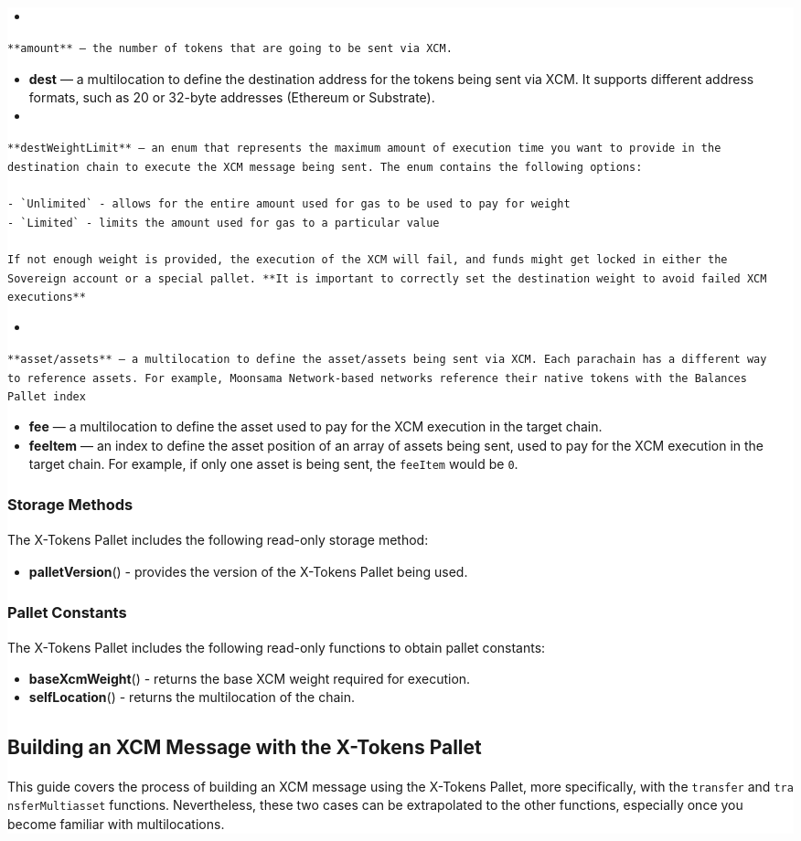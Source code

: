 - 
    
    **amount** — the number of tokens that are going to be sent via XCM.
    
- **dest** — a multilocation to define the destination address for the tokens being sent via XCM. It supports different 
address formats, such as 20 or 32-byte addresses (Ethereum or Substrate).
- 
    
    **destWeightLimit** — an enum that represents the maximum amount of execution time you want to provide in the 
    destination chain to execute the XCM message being sent. The enum contains the following options:
    
    - `Unlimited` - allows for the entire amount used for gas to be used to pay for weight
    - `Limited` - limits the amount used for gas to a particular value
    
    If not enough weight is provided, the execution of the XCM will fail, and funds might get locked in either the 
    Sovereign account or a special pallet. **It is important to correctly set the destination weight to avoid failed XCM
    executions**
    
- 
    
    **asset/assets** — a multilocation to define the asset/assets being sent via XCM. Each parachain has a different way
    to reference assets. For example, Moonsama Network-based networks reference their native tokens with the Balances 
    Pallet index
    
- **fee** — a multilocation to define the asset used to pay for the XCM execution in the target chain.
- **feeItem** — an index to define the asset position of an array of assets being sent, used to pay for the XCM 
execution in the target chain. For example, if only one asset is being sent, the `feeItem` would be `0`.

### Storage Methods

The X-Tokens Pallet includes the following read-only storage method:

- **palletVersion**() - provides the version of the X-Tokens Pallet being used.

### Pallet Constants

The X-Tokens Pallet includes the following read-only functions to obtain pallet constants:

- **baseXcmWeight**() - returns the base XCM weight required for execution.
- **selfLocation**() - returns the multilocation of the chain.

## Building an XCM Message with the X-Tokens Pallet

This guide covers the process of building an XCM message using the X-Tokens Pallet, more specifically, with the 
`transfer` and `transferMultiasset` functions. Nevertheless, these two cases can be extrapolated to the other functions,
especially once you become familiar with multilocations.
